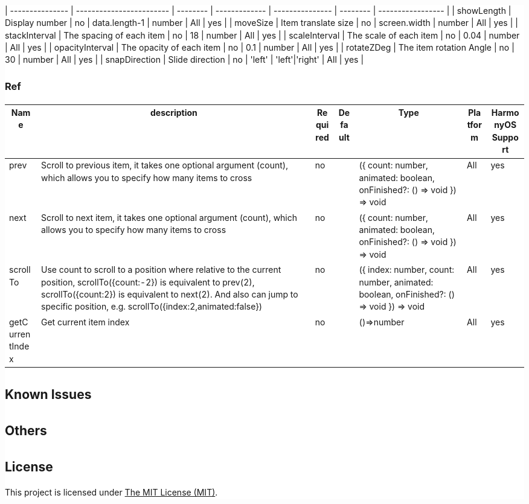 | --------------- | ------------------------ | -------- | ------------- | --------------- | -------- | ----------------- |
| showLength      | Display number           | no       | data.length-1 | number          | All      | yes               |
| moveSize        | Item translate size      | no       | screen.width  | number          | All      | yes               |
| stackInterval   | The spacing of each item | no       | 18            | number          | All      | yes               |
| scaleInterval   | The scale of each item   | no       | 0.04          | number          | All      | yes               |
| opacityInterval | The opacity of each item | no       | 0.1           | number          | All      | yes               |
| rotateZDeg      | The item rotation Angle  | no       | 30            | number          | All      | yes               |
| snapDirection   | Slide direction          | no       | 'left'        | 'left'\|'right' | All      | yes               |

### Ref

| Name | description | Required | Default | Type | Platform | HarmonyOS Support |
| --- | --- | --- | --- | --- | --- | --- |
| prev | Scroll to previous item, it takes one optional argument (count), which allows you to specify how many items to cross | no |  | ({ count: number, animated: boolean, onFinished?: () => void }) => void | All | yes |
| next | Scroll to next item, it takes one optional argument (count), which allows you to specify how many items to cross | no |  | ({ count: number, animated: boolean, onFinished?: () => void }) => void | All | yes |
| scrollTo | Use count to scroll to a position where relative to the current position, scrollTo({count:-2}) is equivalent to prev(2), scrollTo({count:2}) is equivalent to next(2). And also can jump to specific position, e.g. scrollTo({index:2,animated:false}) | no |  | ({ index: number, count: number, animated: boolean, onFinished?: () => void }) => void | All | yes |
| getCurrentIndex | Get current item index | no |  | ()=>number | All | yes |

## Known Issues

## Others

## License

This project is licensed under [The MIT License (MIT)](https://github.com/dohooo/react-native-reanimated-carousel/blob/main/LICENSE).
